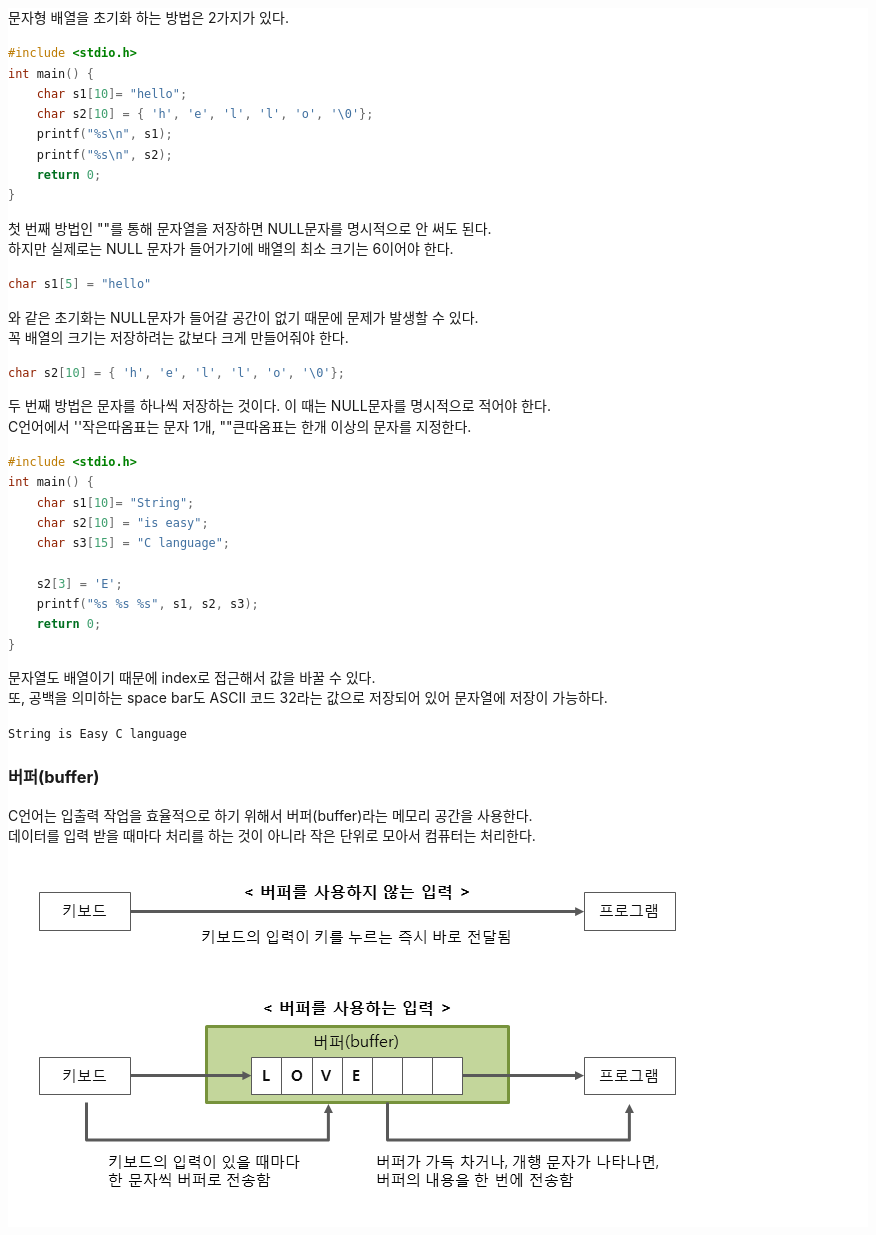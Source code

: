 문자형 배열을 초기화 하는 방법은 2가지가 있다.<br>
```c
#include <stdio.h>
int main() {
	char s1[10]= "hello";
	char s2[10] = { 'h', 'e', 'l', 'l', 'o', '\0'};
	printf("%s\n", s1);
	printf("%s\n", s2);
	return 0;
}
```
첫 번째 방법인 ""를 통해 문자열을 저장하면 NULL문자를 명시적으로 안 써도 된다.<br>
하지만 실제로는 NULL 문자가 들어가기에 배열의 최소 크기는 6이어야 한다.
```c
char s1[5] = "hello"
```
와 같은 초기화는 NULL문자가 들어갈 공간이 없기 때문에 문제가 발생할 수 있다.<br>
꼭 배열의 크기는 저장하려는 값보다 크게 만들어줘야 한다.<br>

```c
char s2[10] = { 'h', 'e', 'l', 'l', 'o', '\0'};
```
두 번째 방법은 문자를 하나씩 저장하는 것이다. 이 때는 NULL문자를 명시적으로 적어야 한다.<br>
C언어에서 ''작은따옴표는 문자 1개, ""큰따옴표는 한개 이상의 문자를 지정한다.<br>

```c
#include <stdio.h>
int main() {
	char s1[10]= "String";
	char s2[10] = "is easy";
	char s3[15] = "C language";

	s2[3] = 'E';
	printf("%s %s %s", s1, s2, s3);
	return 0;
}
```
문자열도 배열이기 때문에 index로 접근해서 값을 바꿀 수 있다.<br>
또, 공백을 의미하는 space bar도 ASCII 코드 32라는 값으로 저장되어 있어 문자열에 저장이 가능하다.<br>
```text
String is Easy C language
```
### 버퍼(buffer)
C언어는 입출력 작업을 효율적으로 하기 위해서 버퍼(buffer)라는 메모리 공간을 사용한다.<br>
데이터를 입력 받을 때마다 처리를 하는 것이 아니라 작은 단위로 모아서 컴퓨터는 처리한다.<br>

![image](/assets/img/C_lang/18_2.PNG)
